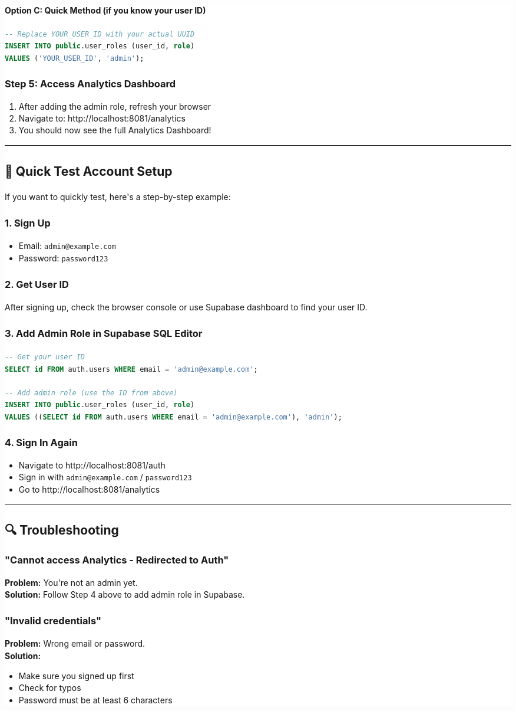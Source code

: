 #### Option C: Quick Method (if you know your user ID)
```sql
-- Replace YOUR_USER_ID with your actual UUID
INSERT INTO public.user_roles (user_id, role)
VALUES ('YOUR_USER_ID', 'admin');
```

### Step 5: Access Analytics Dashboard
1. After adding the admin role, refresh your browser
2. Navigate to: http://localhost:8081/analytics
3. You should now see the full Analytics Dashboard!

---

## 🎯 Quick Test Account Setup

If you want to quickly test, here's a step-by-step example:

### 1. Sign Up
- Email: `admin@example.com`
- Password: `password123`

### 2. Get User ID
After signing up, check the browser console or use Supabase dashboard to find your user ID.

### 3. Add Admin Role in Supabase SQL Editor
```sql
-- Get your user ID
SELECT id FROM auth.users WHERE email = 'admin@example.com';

-- Add admin role (use the ID from above)
INSERT INTO public.user_roles (user_id, role)
VALUES ((SELECT id FROM auth.users WHERE email = 'admin@example.com'), 'admin');
```

### 4. Sign In Again
- Navigate to http://localhost:8081/auth
- Sign in with `admin@example.com` / `password123`
- Go to http://localhost:8081/analytics

---

## 🔍 Troubleshooting

### "Cannot access Analytics - Redirected to Auth"
**Problem:** You're not an admin yet.  
**Solution:** Follow Step 4 above to add admin role in Supabase.

### "Invalid credentials"
**Problem:** Wrong email or password.  
**Solution:** 
- Make sure you signed up first
- Check for typos
- Password must be at least 6 characters
